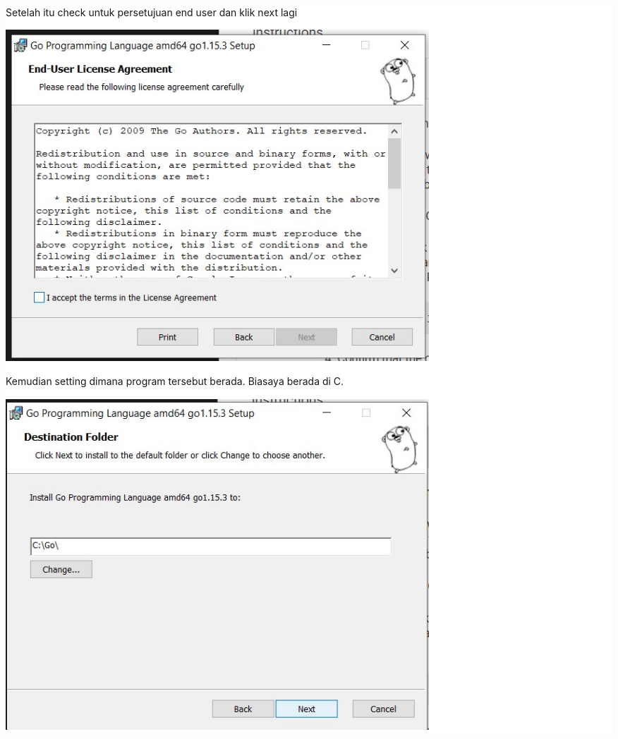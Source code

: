 
Setelah itu check untuk persetujuan end user dan klik next lagi

<div align="left">
<img src="./img/InstallGO/Screenshot_7.jpg" width="600px">
</div>

Kemudian setting dimana program tersebut berada. Biasaya berada di C.

<div align="left">
<img src="./img/InstallGO/Screenshot_8.jpg" width="600px">
</div>
